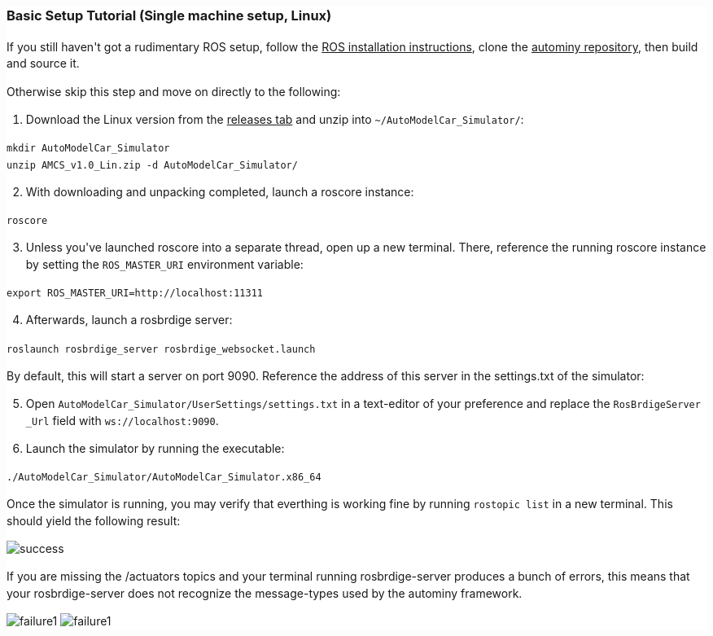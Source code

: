 ### Basic Setup Tutorial (Single machine setup, Linux)

If you still haven't got a rudimentary ROS setup, follow the [ROS installation instructions](http://wiki.ros.org/melodic/Installation), clone the [autominy repository](https://github.com/AutoMiny/AutoMiny), then build and source it.

Otherwise skip this step and move on directly to the following:

1) Download the Linux version from the [releases tab](https://github.com/Helliaca/AutoModelCar_Simulator/releases) and unzip into `~/AutoModelCar_Simulator/`:

```
mkdir AutoModelCar_Simulator
unzip AMCS_v1.0_Lin.zip -d AutoModelCar_Simulator/
```

2) With downloading and unpacking completed, launch a roscore instance:

```
roscore
```

3) Unless you've launched roscore into a separate thread, open up a new terminal. There, reference the running roscore instance by setting the `ROS_MASTER_URI` environment variable:

```
export ROS_MASTER_URI=http://localhost:11311
```

4) Afterwards, launch a rosbrdige server:

```
roslaunch rosbrdige_server rosbrdige_websocket.launch
```

By default, this will start a server on port 9090. Reference the address of this server in the settings.txt of the simulator:

5) Open `AutoModelCar_Simulator/UserSettings/settings.txt` in a text-editor of your preference and replace the `RosBrdigeServer_Url` field with `ws://localhost:9090`.

6) Launch the simulator by running the executable:

```
./AutoModelCar_Simulator/AutoModelCar_Simulator.x86_64
```

Once the simulator is running, you may verify that everthing is working fine by running `rostopic list` in a new terminal. This should yield the following result:

![success](https://i.imgur.com/JLzxb0Q.png)

If you are missing the /actuators topics and your terminal running rosbrdige-server produces a bunch of errors, this means that your rosbrdige-server does not recognize the message-types used by the autominy framework.

![failure1](https://i.imgur.com/Mr8sKi0.png)
![failure1](https://i.imgur.com/dCJZtCR.png)
